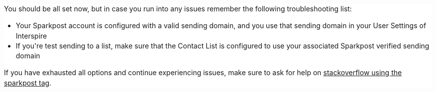 You should be all set now, but in case you run into any issues remember the following troubleshooting list:

*   Your Sparkpost account is configured with a valid sending domain, and you use that sending domain in your User Settings of Interspire
*   If you're test sending to a list, make sure that the Contact List is configured to use your associated Sparkpost verified sending domain

If you have exhausted all options and continue experiencing issues, make sure to ask for help on [stackoverflow using the sparkpost tag](https://stackoverflow.com/questions/new/sparkpost?show=all&sort=recentlyactive "Ask a question on Stackoverflow with Sparkpost tag").